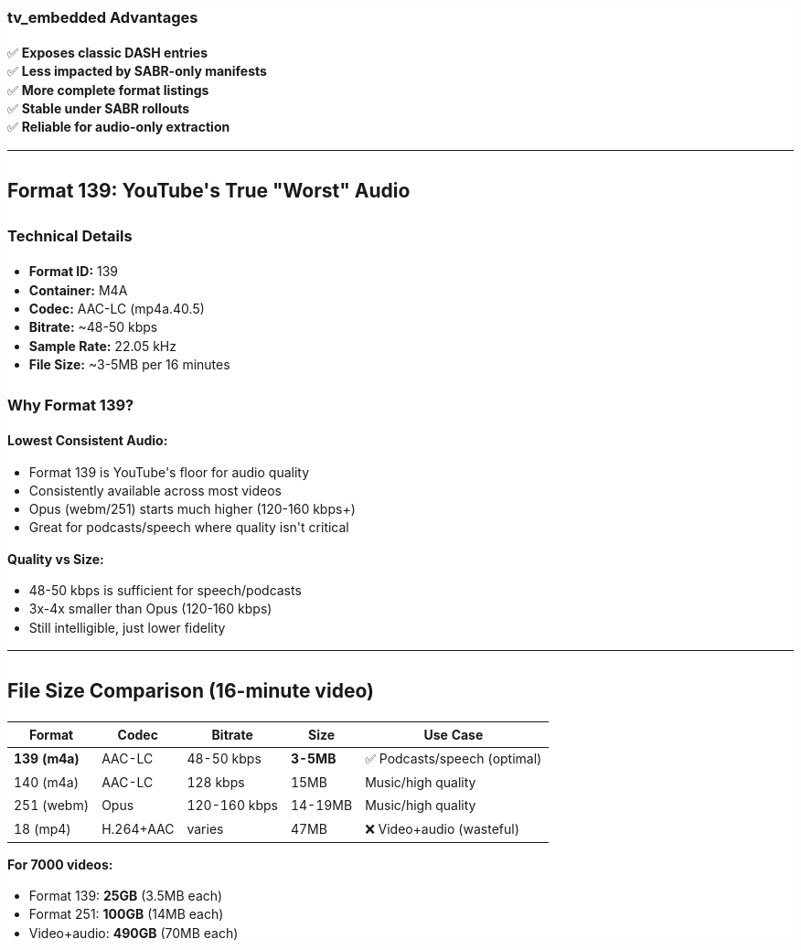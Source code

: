 ### tv_embedded Advantages

✅ **Exposes classic DASH entries**  
✅ **Less impacted by SABR-only manifests**  
✅ **More complete format listings**  
✅ **Stable under SABR rollouts**  
✅ **Reliable for audio-only extraction**

---

## Format 139: YouTube's True "Worst" Audio

### Technical Details
- **Format ID:** 139
- **Container:** M4A
- **Codec:** AAC-LC (mp4a.40.5)
- **Bitrate:** ~48-50 kbps
- **Sample Rate:** 22.05 kHz
- **File Size:** ~3-5MB per 16 minutes

### Why Format 139?

**Lowest Consistent Audio:**
- Format 139 is YouTube's floor for audio quality
- Consistently available across most videos
- Opus (webm/251) starts much higher (120-160 kbps+)
- Great for podcasts/speech where quality isn't critical

**Quality vs Size:**
- 48-50 kbps is sufficient for speech/podcasts
- 3x-4x smaller than Opus (120-160 kbps)
- Still intelligible, just lower fidelity

---

## File Size Comparison (16-minute video)

| Format | Codec | Bitrate | Size | Use Case |
|--------|-------|---------|------|----------|
| **139 (m4a)** | AAC-LC | 48-50 kbps | **3-5MB** | ✅ Podcasts/speech (optimal) |
| 140 (m4a) | AAC-LC | 128 kbps | 15MB | Music/high quality |
| 251 (webm) | Opus | 120-160 kbps | 14-19MB | Music/high quality |
| 18 (mp4) | H.264+AAC | varies | 47MB | ❌ Video+audio (wasteful) |

**For 7000 videos:**
- Format 139: **25GB** (3.5MB each)
- Format 251: **100GB** (14MB each)
- Video+audio: **490GB** (70MB each)
